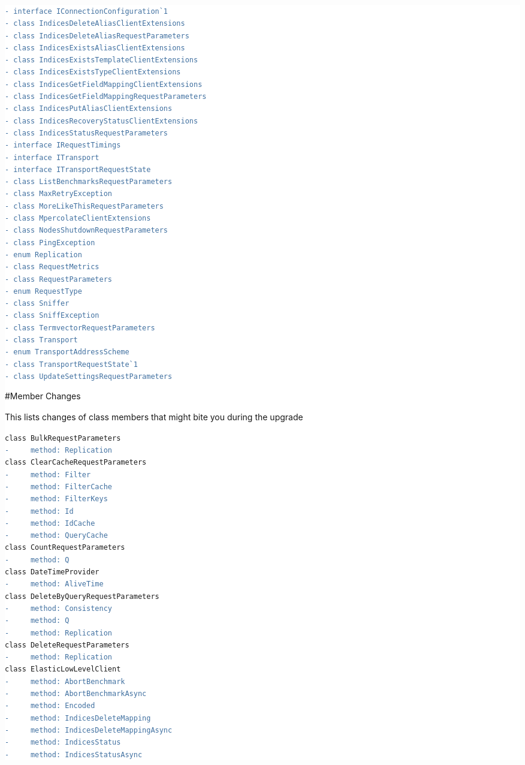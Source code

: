 ```diff
- interface IConnectionConfiguration`1
- class IndicesDeleteAliasClientExtensions
- class IndicesDeleteAliasRequestParameters
- class IndicesExistsAliasClientExtensions
- class IndicesExistsTemplateClientExtensions
- class IndicesExistsTypeClientExtensions
- class IndicesGetFieldMappingClientExtensions
- class IndicesGetFieldMappingRequestParameters
- class IndicesPutAliasClientExtensions
- class IndicesRecoveryStatusClientExtensions
- class IndicesStatusRequestParameters
- interface IRequestTimings
- interface ITransport
- interface ITransportRequestState
- class ListBenchmarksRequestParameters
- class MaxRetryException
- class MoreLikeThisRequestParameters
- class MpercolateClientExtensions
- class NodesShutdownRequestParameters
- class PingException
- enum Replication
- class RequestMetrics
- class RequestParameters
- enum RequestType
- class Sniffer
- class SniffException
- class TermvectorRequestParameters
- class Transport
- enum TransportAddressScheme
- class TransportRequestState`1
- class UpdateSettingsRequestParameters
```
#Member Changes

This lists changes of class members that might bite you during the upgrade

```diff
class BulkRequestParameters
-     method: Replication
class ClearCacheRequestParameters
-     method: Filter
-     method: FilterCache
-     method: FilterKeys
-     method: Id
-     method: IdCache
-     method: QueryCache
class CountRequestParameters
-     method: Q
class DateTimeProvider
-     method: AliveTime
class DeleteByQueryRequestParameters
-     method: Consistency
-     method: Q
-     method: Replication
class DeleteRequestParameters
-     method: Replication
class ElasticLowLevelClient
-     method: AbortBenchmark
-     method: AbortBenchmarkAsync
-     method: Encoded
-     method: IndicesDeleteMapping
-     method: IndicesDeleteMappingAsync
-     method: IndicesStatus
-     method: IndicesStatusAsync
```